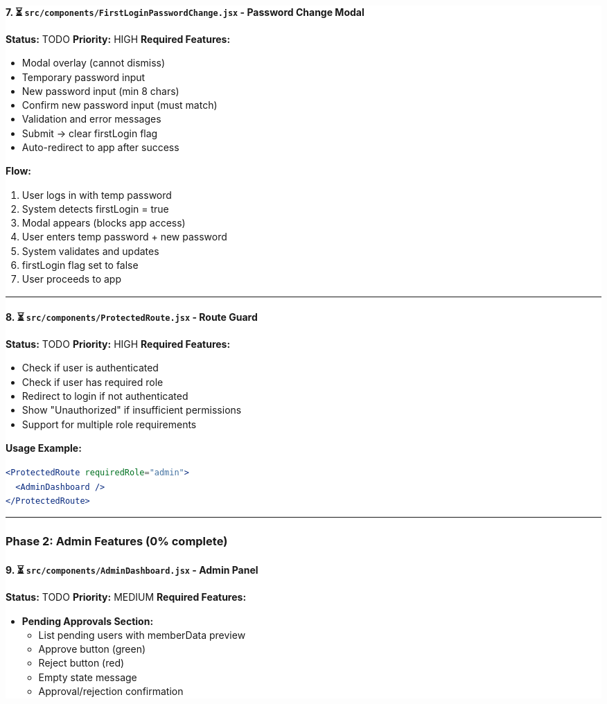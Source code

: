 
#### 7. ⏳ `src/components/FirstLoginPasswordChange.jsx` - Password Change Modal
**Status:** TODO
**Priority:** HIGH
**Required Features:**
- Modal overlay (cannot dismiss)
- Temporary password input
- New password input (min 8 chars)
- Confirm new password input (must match)
- Validation and error messages
- Submit → clear firstLogin flag
- Auto-redirect to app after success

**Flow:**
1. User logs in with temp password
2. System detects firstLogin = true
3. Modal appears (blocks app access)
4. User enters temp password + new password
5. System validates and updates
6. firstLogin flag set to false
7. User proceeds to app

---

#### 8. ⏳ `src/components/ProtectedRoute.jsx` - Route Guard
**Status:** TODO
**Priority:** HIGH
**Required Features:**
- Check if user is authenticated
- Check if user has required role
- Redirect to login if not authenticated
- Show "Unauthorized" if insufficient permissions
- Support for multiple role requirements

**Usage Example:**
```jsx
<ProtectedRoute requiredRole="admin">
  <AdminDashboard />
</ProtectedRoute>
```

---

### Phase 2: Admin Features (0% complete)

#### 9. ⏳ `src/components/AdminDashboard.jsx` - Admin Panel
**Status:** TODO
**Priority:** MEDIUM
**Required Features:**
- **Pending Approvals Section:**
  - List pending users with memberData preview
  - Approve button (green)
  - Reject button (red)
  - Empty state message
  - Approval/rejection confirmation
